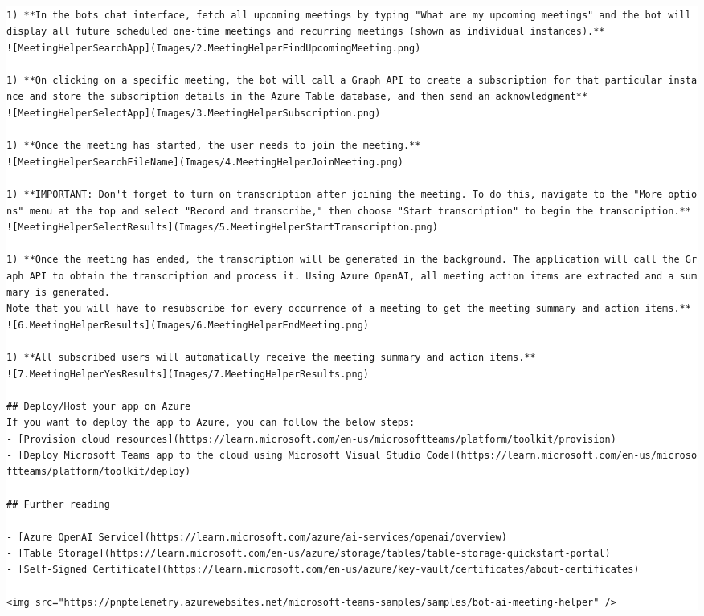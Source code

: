    ```txt
1) **In the bots chat interface, fetch all upcoming meetings by typing "What are my upcoming meetings" and the bot will display all future scheduled one-time meetings and recurring meetings (shown as individual instances).**
![MeetingHelperSearchApp](Images/2.MeetingHelperFindUpcomingMeeting.png)

1) **On clicking on a specific meeting, the bot will call a Graph API to create a subscription for that particular instance and store the subscription details in the Azure Table database, and then send an acknowledgment**
![MeetingHelperSelectApp](Images/3.MeetingHelperSubscription.png)

1) **Once the meeting has started, the user needs to join the meeting.**
![MeetingHelperSearchFileName](Images/4.MeetingHelperJoinMeeting.png)

1) **IMPORTANT: Don't forget to turn on transcription after joining the meeting. To do this, navigate to the "More options" menu at the top and select "Record and transcribe," then choose "Start transcription" to begin the transcription.**
![MeetingHelperSelectResults](Images/5.MeetingHelperStartTranscription.png)

1) **Once the meeting has ended, the transcription will be generated in the background. The application will call the Graph API to obtain the transcription and process it. Using Azure OpenAI, all meeting action items are extracted and a summary is generated. 
Note that you will have to resubscribe for every occurrence of a meeting to get the meeting summary and action items.**
![6.MeetingHelperResults](Images/6.MeetingHelperEndMeeting.png)

1) **All subscribed users will automatically receive the meeting summary and action items.**
![7.MeetingHelperYesResults](Images/7.MeetingHelperResults.png)

## Deploy/Host your app on Azure
If you want to deploy the app to Azure, you can follow the below steps:
- [Provision cloud resources](https://learn.microsoft.com/en-us/microsoftteams/platform/toolkit/provision)
- [Deploy Microsoft Teams app to the cloud using Microsoft Visual Studio Code](https://learn.microsoft.com/en-us/microsoftteams/platform/toolkit/deploy)

## Further reading

- [Azure OpenAI Service](https://learn.microsoft.com/azure/ai-services/openai/overview)
- [Table Storage](https://learn.microsoft.com/en-us/azure/storage/tables/table-storage-quickstart-portal) 
- [Self-Signed Certificate](https://learn.microsoft.com/en-us/azure/key-vault/certificates/about-certificates)

<img src="https://pnptelemetry.azurewebsites.net/microsoft-teams-samples/samples/bot-ai-meeting-helper" />